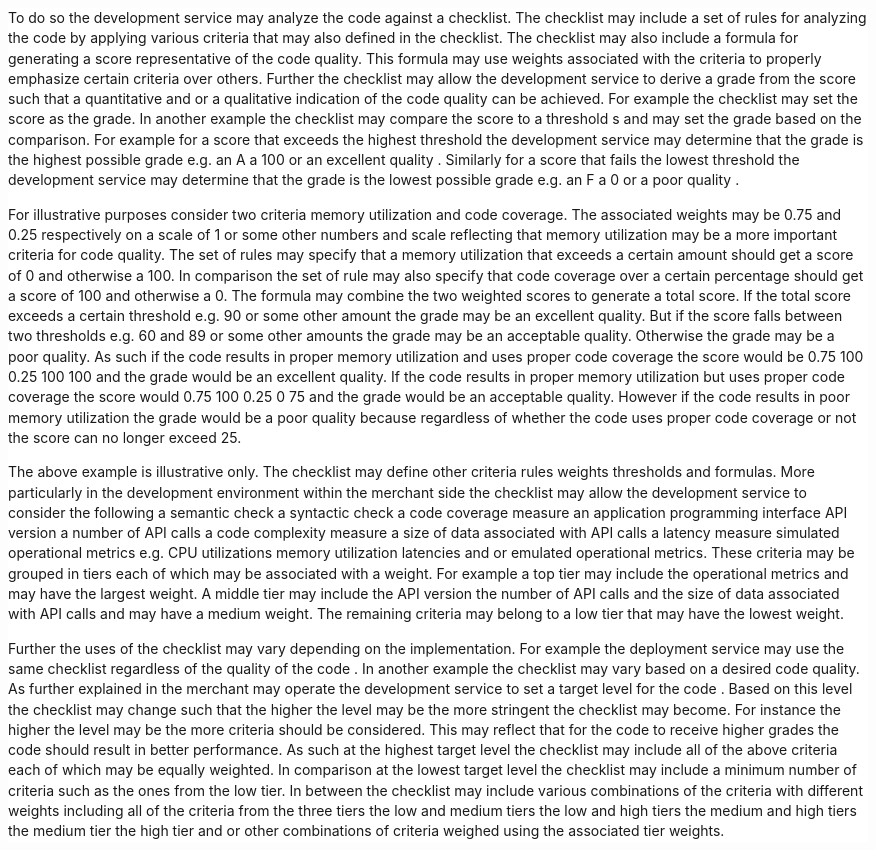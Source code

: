 To do so the development service may analyze the code against a checklist. The checklist may include a set of rules for analyzing the code by applying various criteria that may also defined in the checklist. The checklist may also include a formula for generating a score representative of the code quality. This formula may use weights associated with the criteria to properly emphasize certain criteria over others. Further the checklist may allow the development service to derive a grade from the score such that a quantitative and or a qualitative indication of the code quality can be achieved. For example the checklist may set the score as the grade. In another example the checklist may compare the score to a threshold s and may set the grade based on the comparison. For example for a score that exceeds the highest threshold the development service may determine that the grade is the highest possible grade e.g. an A a 100 or an excellent quality . Similarly for a score that fails the lowest threshold the development service may determine that the grade is the lowest possible grade e.g. an F a 0 or a poor quality .

For illustrative purposes consider two criteria memory utilization and code coverage. The associated weights may be 0.75 and 0.25 respectively on a scale of 1 or some other numbers and scale reflecting that memory utilization may be a more important criteria for code quality. The set of rules may specify that a memory utilization that exceeds a certain amount should get a score of 0 and otherwise a 100. In comparison the set of rule may also specify that code coverage over a certain percentage should get a score of 100 and otherwise a 0. The formula may combine the two weighted scores to generate a total score. If the total score exceeds a certain threshold e.g. 90 or some other amount the grade may be an excellent quality. But if the score falls between two thresholds e.g. 60 and 89 or some other amounts the grade may be an acceptable quality. Otherwise the grade may be a poor quality. As such if the code results in proper memory utilization and uses proper code coverage the score would be 0.75 100 0.25 100 100 and the grade would be an excellent quality. If the code results in proper memory utilization but uses proper code coverage the score would 0.75 100 0.25 0 75 and the grade would be an acceptable quality. However if the code results in poor memory utilization the grade would be a poor quality because regardless of whether the code uses proper code coverage or not the score can no longer exceed 25.

The above example is illustrative only. The checklist may define other criteria rules weights thresholds and formulas. More particularly in the development environment within the merchant side the checklist may allow the development service to consider the following a semantic check a syntactic check a code coverage measure an application programming interface API version a number of API calls a code complexity measure a size of data associated with API calls a latency measure simulated operational metrics e.g. CPU utilizations memory utilization latencies and or emulated operational metrics. These criteria may be grouped in tiers each of which may be associated with a weight. For example a top tier may include the operational metrics and may have the largest weight. A middle tier may include the API version the number of API calls and the size of data associated with API calls and may have a medium weight. The remaining criteria may belong to a low tier that may have the lowest weight.

Further the uses of the checklist may vary depending on the implementation. For example the deployment service may use the same checklist regardless of the quality of the code . In another example the checklist may vary based on a desired code quality. As further explained in the merchant may operate the development service to set a target level for the code . Based on this level the checklist may change such that the higher the level may be the more stringent the checklist may become. For instance the higher the level may be the more criteria should be considered. This may reflect that for the code to receive higher grades the code should result in better performance. As such at the highest target level the checklist may include all of the above criteria each of which may be equally weighted. In comparison at the lowest target level the checklist may include a minimum number of criteria such as the ones from the low tier. In between the checklist may include various combinations of the criteria with different weights including all of the criteria from the three tiers the low and medium tiers the low and high tiers the medium and high tiers the medium tier the high tier and or other combinations of criteria weighed using the associated tier weights.
